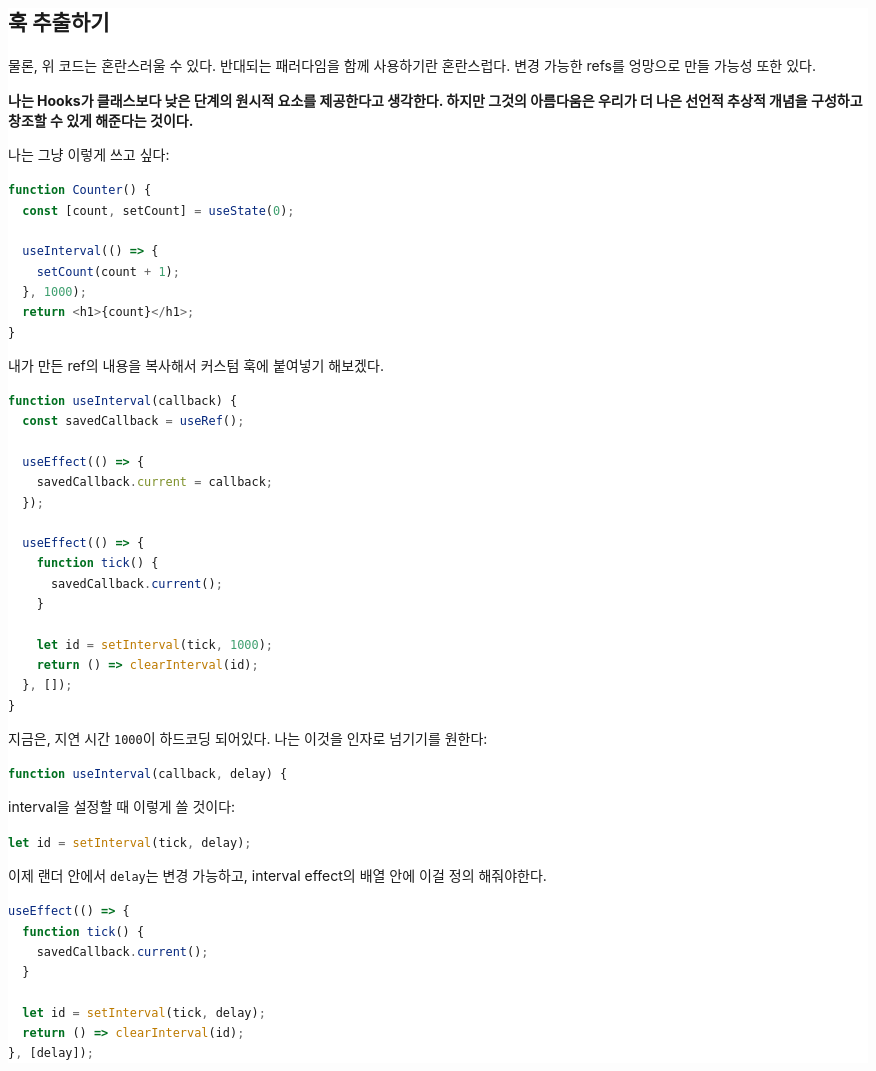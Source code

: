 ## 훅 추출하기
물론, 위 코드는 혼란스러울 수 있다. 반대되는 패러다임을 함께 사용하기란 혼란스럽다. 변경 가능한 refs를 엉망으로 만들 가능성 또한 있다.

**나는 Hooks가 클래스보다 낮은 단계의 원시적 요소를 제공한다고 생각한다. 하지만 그것의 아름다움은 우리가 더 나은 선언적 추상적 개념을 구성하고 창조할 수 있게 해준다는 것이다.**

나는 그냥 이렇게 쓰고 싶다:

```js
function Counter() {
  const [count, setCount] = useState(0);

  useInterval(() => {
    setCount(count + 1);
  }, 1000);
  return <h1>{count}</h1>;
}
```

내가 만든 ref의 내용을 복사해서 커스텀 훅에 붙여넣기 해보겠다.

```js
function useInterval(callback) {
  const savedCallback = useRef();

  useEffect(() => {
    savedCallback.current = callback;
  });

  useEffect(() => {
    function tick() {
      savedCallback.current();
    }

    let id = setInterval(tick, 1000);
    return () => clearInterval(id);
  }, []);
}
```

지금은, 지연 시간 `1000`이 하드코딩 되어있다. 나는 이것을 인자로 넘기기를 원한다:

```js
function useInterval(callback, delay) {
```

interval을 설정할 때 이렇게 쓸 것이다:

```js
let id = setInterval(tick, delay);
```

이제 랜더 안에서 `delay`는 변경 가능하고, interval effect의 배열 안에 이걸 정의 해줘야한다.

```js
useEffect(() => {
  function tick() {
    savedCallback.current();
  }

  let id = setInterval(tick, delay);
  return () => clearInterval(id);
}, [delay]);
```
